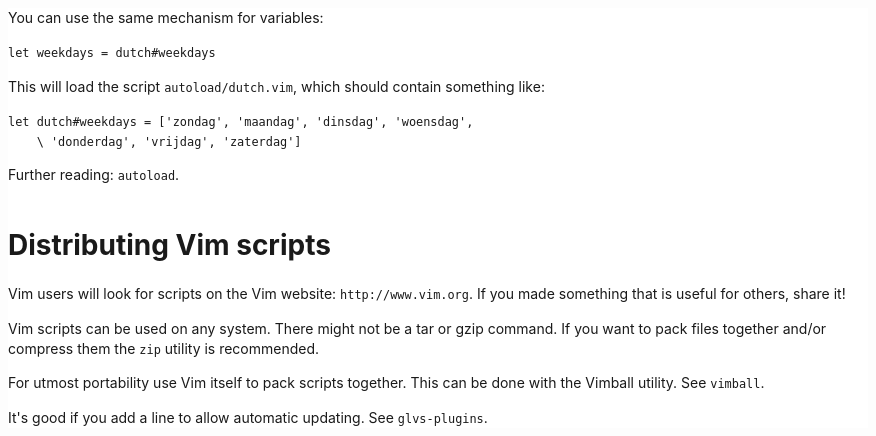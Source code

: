 You can use the same mechanism for variables:

	let weekdays = dutch#weekdays

This will load the script `autoload/dutch.vim`, which should contain something
like:

	let dutch#weekdays = ['zondag', 'maandag', 'dinsdag', 'woensdag',
		\ 'donderdag', 'vrijdag', 'zaterdag']

Further reading: `autoload`.


Distributing Vim scripts
========================

Vim users will look for scripts on the Vim website: `http://www.vim.org`.
If you made something that is useful for others, share it!

Vim scripts can be used on any system.  There might not be a tar or gzip
command.  If you want to pack files together and/or compress them the `zip`
utility is recommended.

For utmost portability use Vim itself to pack scripts together.  This can be
done with the Vimball utility.  See `vimball`.

It's good if you add a line to allow automatic updating.  See `glvs-plugins`.

